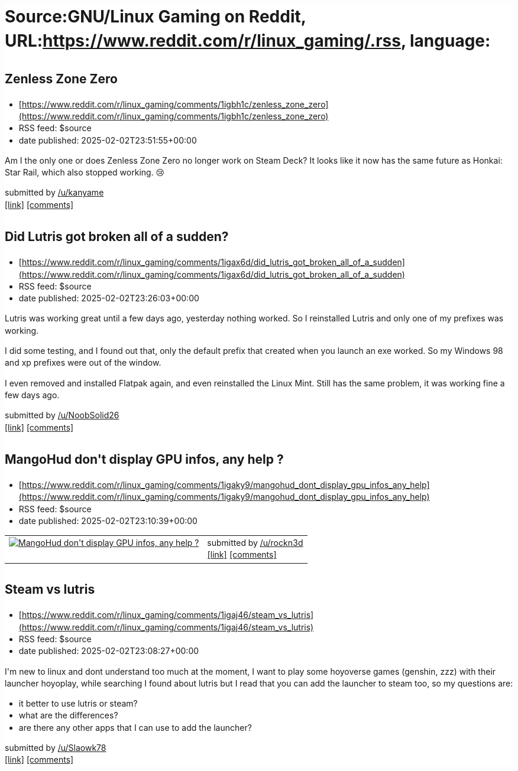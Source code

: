 # Source:GNU/Linux Gaming on Reddit, URL:https://www.reddit.com/r/linux_gaming/.rss, language:

## Zenless Zone Zero
 - [https://www.reddit.com/r/linux_gaming/comments/1igbh1c/zenless_zone_zero](https://www.reddit.com/r/linux_gaming/comments/1igbh1c/zenless_zone_zero)
 - RSS feed: $source
 - date published: 2025-02-02T23:51:55+00:00

<div class="md"><p>Am I the only one or does Zenless Zone Zero no longer work on Steam Deck? It looks like it now has the same future as Honkai: Star Rail, which also stopped working. 😢</p> </div> &#32; submitted by &#32; <a href="https://www.reddit.com/user/kanyame"> /u/kanyame </a> <br/> <span><a href="https://www.reddit.com/r/linux_gaming/comments/1igbh1c/zenless_zone_zero/">[link]</a></span> &#32; <span><a href="https://www.reddit.com/r/linux_gaming/comments/1igbh1c/zenless_zone_zero/">[comments]</a></span>

## Did Lutris got broken all of a sudden?
 - [https://www.reddit.com/r/linux_gaming/comments/1igax6d/did_lutris_got_broken_all_of_a_sudden](https://www.reddit.com/r/linux_gaming/comments/1igax6d/did_lutris_got_broken_all_of_a_sudden)
 - RSS feed: $source
 - date published: 2025-02-02T23:26:03+00:00

<div class="md"><p>Lutris was working great until a few days ago, yesterday nothing worked. So I reinstalled Lutris and only one of my prefixes was working.</p> <p>I did some testing, and I found out that, only the default prefix that created when you launch an exe worked. So my Windows 98 and xp prefixes were out of the window.</p> <p>I even removed and installed Flatpak again, and even reinstalled the Linux Mint. Still has the same problem, it was working fine a few days ago.</p> </div> &#32; submitted by &#32; <a href="https://www.reddit.com/user/NoobSolid26"> /u/NoobSolid26 </a> <br/> <span><a href="https://www.reddit.com/r/linux_gaming/comments/1igax6d/did_lutris_got_broken_all_of_a_sudden/">[link]</a></span> &#32; <span><a href="https://www.reddit.com/r/linux_gaming/comments/1igax6d/did_lutris_got_broken_all_of_a_sudden/">[comments]</a></span>

## MangoHud don't display GPU infos, any help ?
 - [https://www.reddit.com/r/linux_gaming/comments/1igaky9/mangohud_dont_display_gpu_infos_any_help](https://www.reddit.com/r/linux_gaming/comments/1igaky9/mangohud_dont_display_gpu_infos_any_help)
 - RSS feed: $source
 - date published: 2025-02-02T23:10:39+00:00

<table> <tr><td> <a href="https://www.reddit.com/r/linux_gaming/comments/1igaky9/mangohud_dont_display_gpu_infos_any_help/"> <img src="https://preview.redd.it/bnfbsciy4tge1.png?width=640&amp;crop=smart&amp;auto=webp&amp;s=ba7c571d47125caed81ec010016ebc0257ba394c" alt="MangoHud don't display GPU infos, any help ?" title="MangoHud don't display GPU infos, any help ?" /> </a> </td><td> &#32; submitted by &#32; <a href="https://www.reddit.com/user/rockn3d"> /u/rockn3d </a> <br/> <span><a href="https://i.redd.it/bnfbsciy4tge1.png">[link]</a></span> &#32; <span><a href="https://www.reddit.com/r/linux_gaming/comments/1igaky9/mangohud_dont_display_gpu_infos_any_help/">[comments]</a></span> </td></tr></table>

## Steam vs lutris
 - [https://www.reddit.com/r/linux_gaming/comments/1igaj46/steam_vs_lutris](https://www.reddit.com/r/linux_gaming/comments/1igaj46/steam_vs_lutris)
 - RSS feed: $source
 - date published: 2025-02-02T23:08:27+00:00

<div class="md"><p>I&#39;m new to linux and dont understand too much at the moment, I want to play some hoyoverse games (genshin, zzz) with their launcher hoyoplay, while searching I found about lutris but I read that you can add the launcher to steam too, so my questions are:</p> <ul> <li>it better to use lutris or steam?</li> <li>what are the differences?</li> <li>are there any other apps that I can use to add the launcher?</li> </ul> </div> &#32; submitted by &#32; <a href="https://www.reddit.com/user/Slaowk78"> /u/Slaowk78 </a> <br/> <span><a href="https://www.reddit.com/r/linux_gaming/comments/1igaj46/steam_vs_lutris/">[link]</a></span> &#32; <span><a href="https://www.reddit.com/r/linux_gaming/comments/1igaj46/steam_vs_lutris/">[comments]</a></span>
